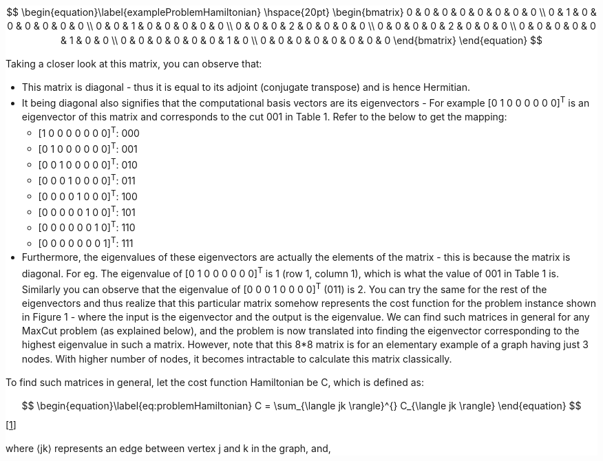 
$$
\begin{equation}\label{exampleProblemHamiltonian} \hspace{20pt} 
    \begin{bmatrix}
        0 & 0 & 0 & 0 & 0 & 0 & 0 & 0 \\
        0 & 1 & 0 & 0 & 0 & 0 & 0 & 0 \\
        0 & 0 & 1 & 0 & 0 & 0 & 0 & 0 \\
        0 & 0 & 0 & 2 & 0 & 0 & 0 & 0 \\
        0 & 0 & 0 & 0 & 2 & 0 & 0 & 0 \\
        0 & 0 & 0 & 0 & 0 & 1 & 0 & 0 \\
        0 & 0 & 0 & 0 & 0 & 0 & 1 & 0 \\
        0 & 0 & 0 & 0 & 0 & 0 & 0 & 0 
    \end{bmatrix} 
\end{equation}
$$

Taking a closer look at this matrix, you can observe that:
- This matrix is diagonal - thus it is equal to its adjoint (conjugate transpose) and is hence Hermitian.
- It being diagonal also signifies that the computational basis vectors are its eigenvectors - For example [0 1 0 0 0 0 0 0]<sup>T</sup> is an eigenvector of this matrix and corresponds to the cut 001 in Table 1. Refer to the below to get the mapping:
  - [1 0 0 0 0 0 0 0]<sup>T</sup>: 000
  - [0 1 0 0 0 0 0 0]<sup>T</sup>: 001
  - [0 0 1 0 0 0 0 0]<sup>T</sup>: 010
  - [0 0 0 1 0 0 0 0]<sup>T</sup>: 011
  - [0 0 0 0 1 0 0 0]<sup>T</sup>: 100
  - [0 0 0 0 0 1 0 0]<sup>T</sup>: 101
  - [0 0 0 0 0 0 1 0]<sup>T</sup>: 110
  - [0 0 0 0 0 0 0 1]<sup>T</sup>: 111
- Furthermore, the eigenvalues of these eigenvectors are actually the elements of the matrix - this is  because the matrix is diagonal. For eg. The eigenvalue of [0 1 0 0 0 0 0 0]<sup>T</sup> is 1 (row 1, column 1), which is what the value of 001 in Table 1 is. Similarly you can observe that the eigenvalue of  [0 0 0 1 0 0 0 0]<sup>T</sup> (011) is 2. You can try the same for the rest of the eigenvectors and thus realize that this particular matrix somehow represents the cost function for the problem instance shown in Figure 1 - where the input is the eigenvector and the output is the eigenvalue. We can find such matrices in general for any MaxCut problem (as explained below), and the problem is now translated into finding the eigenvector corresponding to the highest eigenvalue in such a matrix. However, note that this 8*8 matrix is for an elementary example of a graph having just 3 nodes. With higher number of nodes, it becomes intractable to calculate this matrix classically.

To find such matrices in general, let the cost function Hamiltonian be C, which is defined as:

$$
\begin{equation}\label{eq:problemHamiltonian}
    C = \sum_{\langle jk \rangle}^{} C_{\langle jk \rangle}
\end{equation}
$$ [<a href="qaoa#ref">1</a>]




where ⟨jk⟩ represents an edge between vertex j and k in the graph, and,




[jekyll-docs]: https://jekyllrb.com/docs/home
[jekyll-gh]:   https://github.com/jekyll/jekyll
[jekyll-talk]: https://talk.jekyllrb.com/